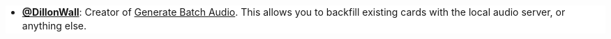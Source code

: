 * **[@DillonWall](https://github.com/DillonWall)**: Creator of [Generate Batch Audio](https://github.com/DillonWall/generate-batch-audio-anki-addon). This allows you to backfill existing cards with the local audio server, or anything else.
